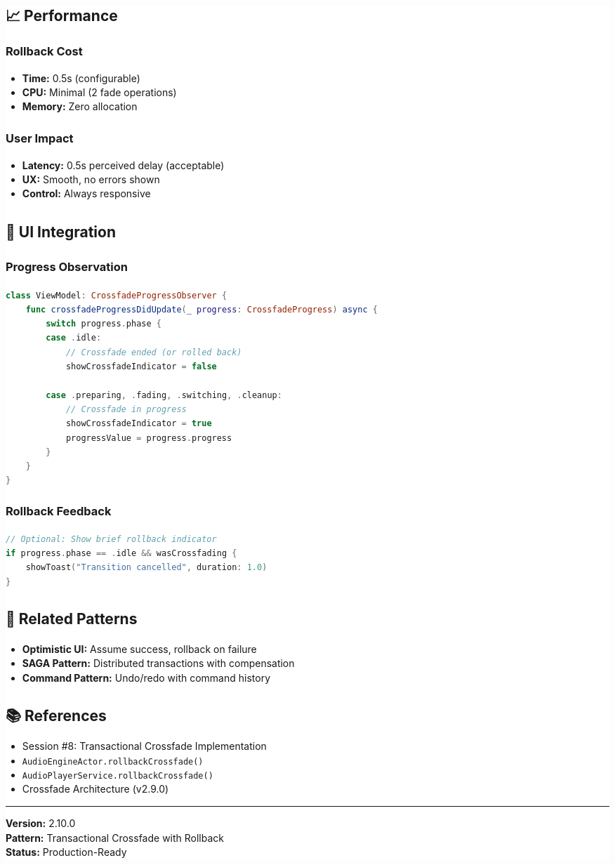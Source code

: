 ## 📈 Performance

### Rollback Cost
- **Time:** 0.5s (configurable)
- **CPU:** Minimal (2 fade operations)
- **Memory:** Zero allocation

### User Impact
- **Latency:** 0.5s perceived delay (acceptable)
- **UX:** Smooth, no errors shown
- **Control:** Always responsive

## 🎨 UI Integration

### Progress Observation

```swift
class ViewModel: CrossfadeProgressObserver {
    func crossfadeProgressDidUpdate(_ progress: CrossfadeProgress) async {
        switch progress.phase {
        case .idle:
            // Crossfade ended (or rolled back)
            showCrossfadeIndicator = false
            
        case .preparing, .fading, .switching, .cleanup:
            // Crossfade in progress
            showCrossfadeIndicator = true
            progressValue = progress.progress
        }
    }
}
```

### Rollback Feedback

```swift
// Optional: Show brief rollback indicator
if progress.phase == .idle && wasCrossfading {
    showToast("Transition cancelled", duration: 1.0)
}
```

## 🔗 Related Patterns

- **Optimistic UI:** Assume success, rollback on failure
- **SAGA Pattern:** Distributed transactions with compensation
- **Command Pattern:** Undo/redo with command history

## 📚 References

- Session #8: Transactional Crossfade Implementation
- `AudioEngineActor.rollbackCrossfade()`
- `AudioPlayerService.rollbackCrossfade()`
- Crossfade Architecture (v2.9.0)

---

**Version:** 2.10.0  
**Pattern:** Transactional Crossfade with Rollback  
**Status:** Production-Ready

